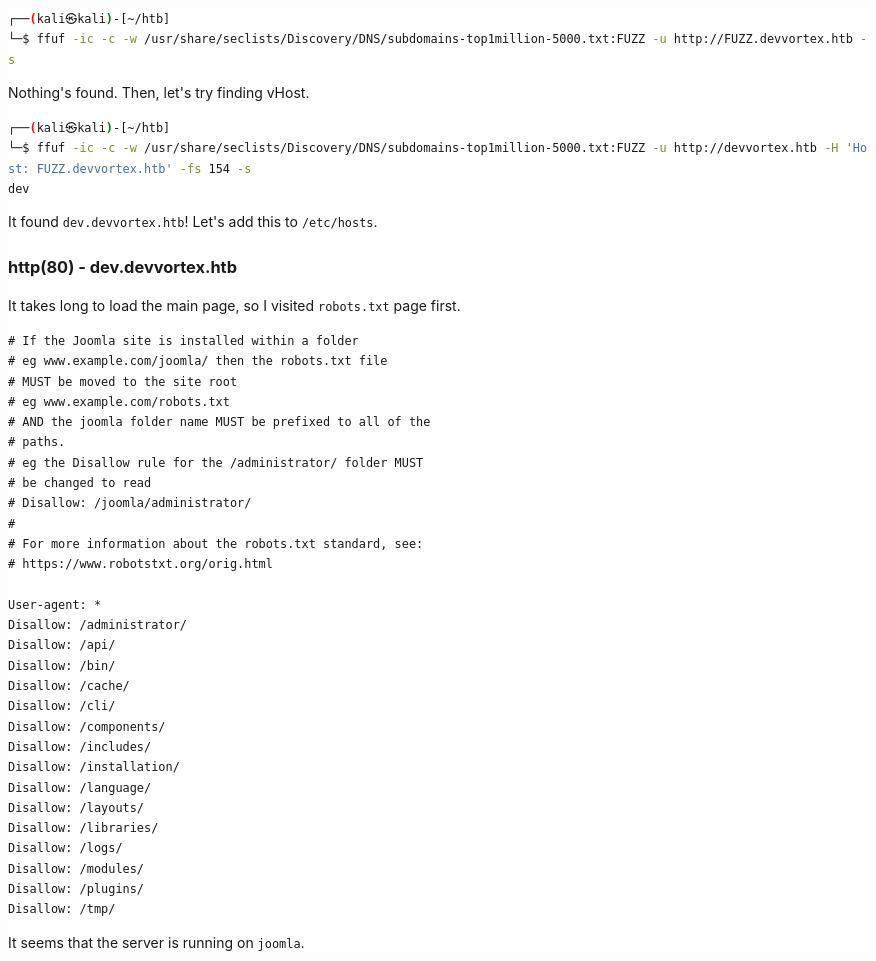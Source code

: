 ```bash
┌──(kali㉿kali)-[~/htb]
└─$ ffuf -ic -c -w /usr/share/seclists/Discovery/DNS/subdomains-top1million-5000.txt:FUZZ -u http://FUZZ.devvortex.htb -s 
```

Nothing's found.
Then, let's try finding vHost.

```bash
┌──(kali㉿kali)-[~/htb]
└─$ ffuf -ic -c -w /usr/share/seclists/Discovery/DNS/subdomains-top1million-5000.txt:FUZZ -u http://devvortex.htb -H 'Host: FUZZ.devvortex.htb' -fs 154 -s
dev
```

It found `dev.devvortex.htb`! Let's add this to `/etc/hosts`.

### http(80) - dev.devvortex.htb

It takes long to load the main page, so I visited `robots.txt` page first.

```text
# If the Joomla site is installed within a folder
# eg www.example.com/joomla/ then the robots.txt file
# MUST be moved to the site root
# eg www.example.com/robots.txt
# AND the joomla folder name MUST be prefixed to all of the
# paths.
# eg the Disallow rule for the /administrator/ folder MUST
# be changed to read
# Disallow: /joomla/administrator/
#
# For more information about the robots.txt standard, see:
# https://www.robotstxt.org/orig.html

User-agent: *
Disallow: /administrator/
Disallow: /api/
Disallow: /bin/
Disallow: /cache/
Disallow: /cli/
Disallow: /components/
Disallow: /includes/
Disallow: /installation/
Disallow: /language/
Disallow: /layouts/
Disallow: /libraries/
Disallow: /logs/
Disallow: /modules/
Disallow: /plugins/
Disallow: /tmp/
```

It seems that the server is running on `joomla`.
